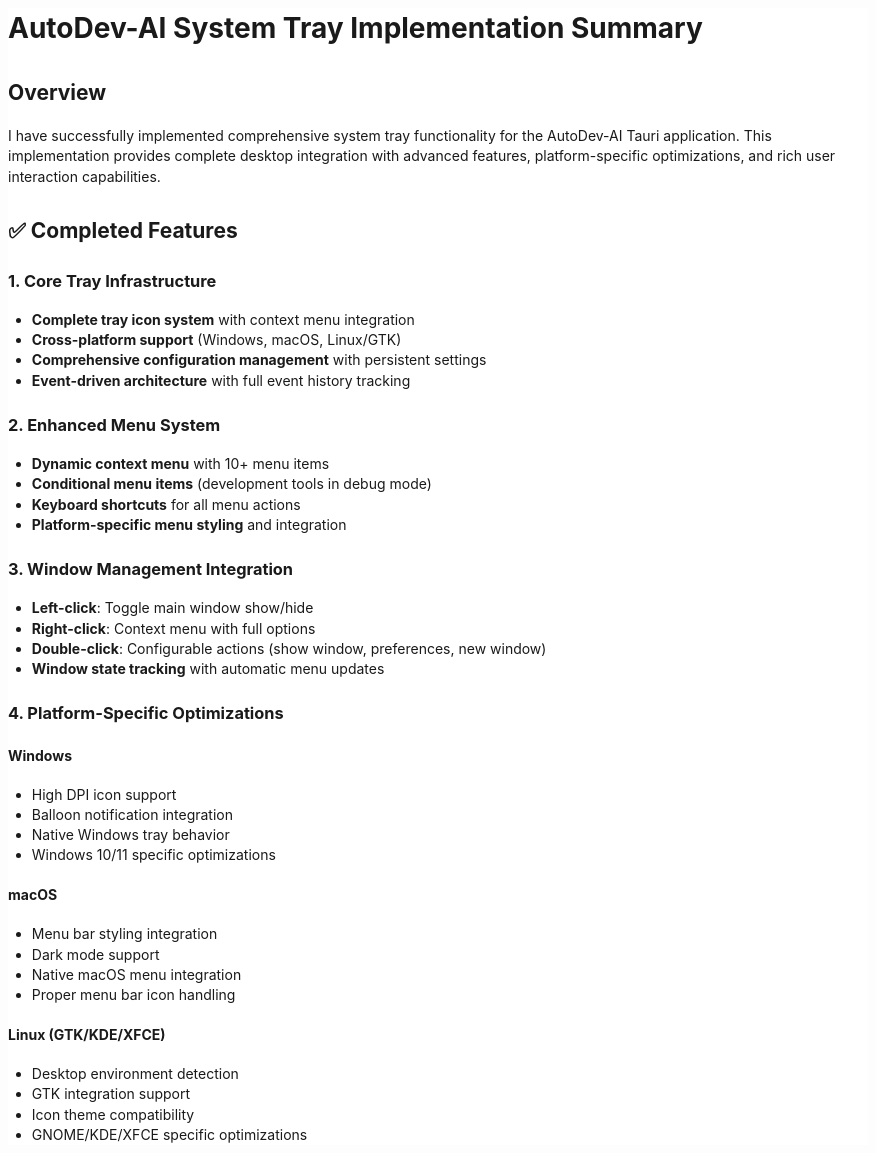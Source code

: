 # AutoDev-AI System Tray Implementation Summary

## Overview

I have successfully implemented comprehensive system tray functionality for the AutoDev-AI Tauri
application. This implementation provides complete desktop integration with advanced features,
platform-specific optimizations, and rich user interaction capabilities.

## ✅ Completed Features

### 1. Core Tray Infrastructure

- **Complete tray icon system** with context menu integration
- **Cross-platform support** (Windows, macOS, Linux/GTK)
- **Comprehensive configuration management** with persistent settings
- **Event-driven architecture** with full event history tracking

### 2. Enhanced Menu System

- **Dynamic context menu** with 10+ menu items
- **Conditional menu items** (development tools in debug mode)
- **Keyboard shortcuts** for all menu actions
- **Platform-specific menu styling** and integration

### 3. Window Management Integration

- **Left-click**: Toggle main window show/hide
- **Right-click**: Context menu with full options
- **Double-click**: Configurable actions (show window, preferences, new window)
- **Window state tracking** with automatic menu updates

### 4. Platform-Specific Optimizations

#### Windows

- High DPI icon support
- Balloon notification integration
- Native Windows tray behavior
- Windows 10/11 specific optimizations

#### macOS

- Menu bar styling integration
- Dark mode support
- Native macOS menu integration
- Proper menu bar icon handling

#### Linux (GTK/KDE/XFCE)

- Desktop environment detection
- GTK integration support
- Icon theme compatibility
- GNOME/KDE/XFCE specific optimizations
